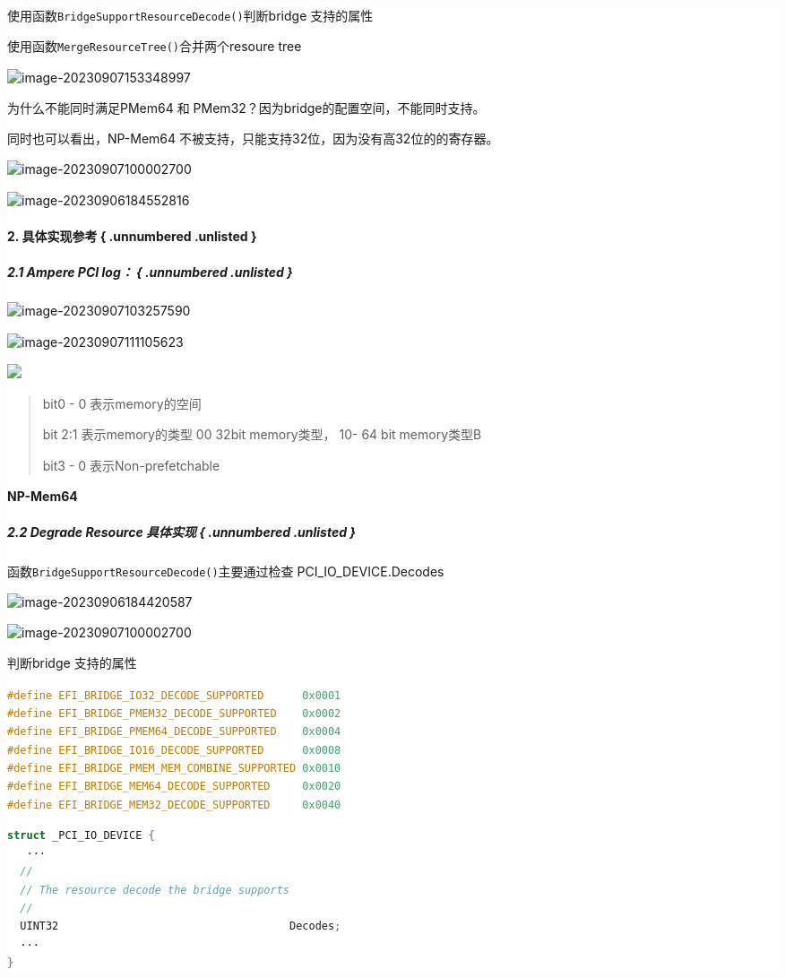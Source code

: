 使用函数`BridgeSupportResourceDecode()`判断bridge 支持的属性

使用函数`MergeResourceTree()`合并两个resoure tree

![image-20230907153348997](book/pdf/src/12_PCIe/02_PCIe枚举与资源分配/images/枚举过程中的资源降级/image-20230907153348997.png)

为什么不能同时满足PMem64 和 PMem32？因为bridge的配置空间，不能同时支持。

同时也可以看出，NP-Mem64 不被支持，只能支持32位，因为没有高32位的的寄存器。

![image-20230907100002700](book/pdf/src/12_PCIe/02_PCIe枚举与资源分配/images/枚举过程中的资源降级/image-20230907100002700.png)

![image-20230906184552816](book/pdf/src/12_PCIe/02_PCIe枚举与资源分配/images/枚举过程中的资源降级/image-20230906184552816.png)

#### 2. 具体实现参考 { .unnumbered .unlisted }

##### 2.1 Ampere PCI log： { .unnumbered .unlisted }

![image-20230907103257590](book/pdf/src/12_PCIe/02_PCIe枚举与资源分配/images/枚举过程中的资源降级/image-20230907103257590.png)

![image-20230907111105623](book/pdf/src/12_PCIe/02_PCIe枚举与资源分配/images/枚举过程中的资源降级/image-20230907111105623.png)

![](book/pdf/src/12_PCIe/02_PCIe枚举与资源分配/images/枚举过程中的资源降级/image-20230907110629019.png)

 > 
 > bit0 - 0 表示memory的空间
 > 
 > bit 2:1 表示memory的类型 00 32bit memory类型， 10- 64 bit memory类型B
 > 
 > bit3 - 0 表示Non-prefetchable

**NP-Mem64**

##### 2.2 Degrade Resource 具体实现 { .unnumbered .unlisted }

函数`BridgeSupportResourceDecode()`主要通过检查 PCI_IO_DEVICE.Decodes

![image-20230906184420587](book/pdf/src/12_PCIe/02_PCIe枚举与资源分配/images/枚举过程中的资源降级/image-20230906184420587.png)

![image-20230907100002700](book/pdf/src/12_PCIe/02_PCIe枚举与资源分配/images/枚举过程中的资源降级/image-20230907100002700.png)

判断bridge 支持的属性

````c
#define EFI_BRIDGE_IO32_DECODE_SUPPORTED      0x0001
#define EFI_BRIDGE_PMEM32_DECODE_SUPPORTED    0x0002
#define EFI_BRIDGE_PMEM64_DECODE_SUPPORTED    0x0004
#define EFI_BRIDGE_IO16_DECODE_SUPPORTED      0x0008
#define EFI_BRIDGE_PMEM_MEM_COMBINE_SUPPORTED 0x0010
#define EFI_BRIDGE_MEM64_DECODE_SUPPORTED     0x0020
#define EFI_BRIDGE_MEM32_DECODE_SUPPORTED     0x0040
````

````c
struct _PCI_IO_DEVICE { 
   ···
  //
  // The resource decode the bridge supports
  //
  UINT32                                    Decodes;
  ···
}
````
